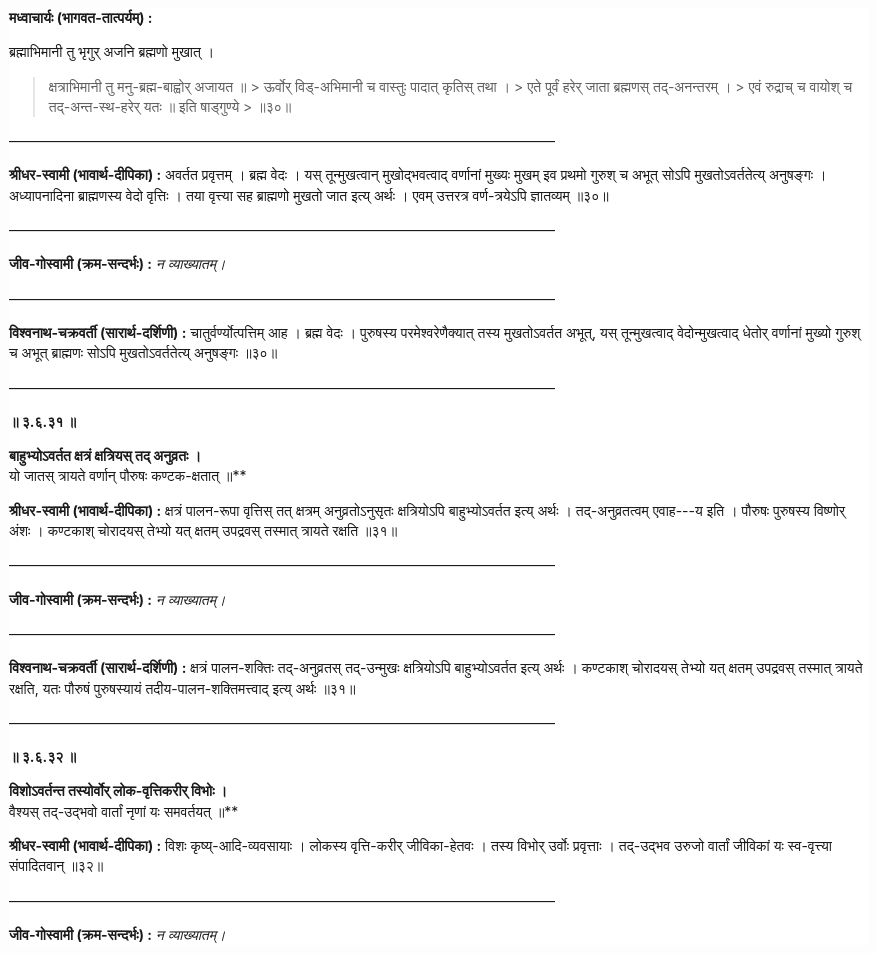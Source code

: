 **मध्वाचार्यः (भागवत-तात्पर्यम्) :**

ब्रह्माभिमानी तु भृगुर् अजनि ब्रह्मणो मुखात् ।

> क्षत्राभिमानी तु मनु-ब्रह्म-बाह्वोर् अजायत ॥ >
> ऊर्वोर् विड्-अभिमानी च वास्तुः पादात् कृतिस् तथा । >
> एते पूर्वं हरेर् जाता ब्रह्मणस् तद्-अनन्तरम् । >
> एवं रुद्राच् च वायोश् च तद्-अन्त-स्थ-हरेर् यतः ॥ इति षाड्गुण्ये > ॥३०॥

———————————————————————————————————————

**श्रीधर-स्वामी (भावार्थ-दीपिका) :** अवर्तत प्रवृत्तम् । ब्रह्म वेदः । यस् तून्मुखत्वान् मुखोद्भवत्वाद् वर्णानां मुख्यः मुखम् इव प्रथमो गुरुश् च अभूत् सोऽपि मुखतोऽवर्ततेत्य् अनुषङ्गः । अध्यापनादिना ब्राह्मणस्य वेदो वृत्तिः । तया वृत्त्या सह ब्राह्मणो मुखतो जात इत्य् अर्थः । एवम् उत्तरत्र वर्ण-त्रयेऽपि ज्ञातव्यम् ॥३०॥

———————————————————————————————————————

**जीव-गोस्वामी (क्रम-सन्दर्भः) :** *न व्याख्यातम्।*

———————————————————————————————————————

**विश्वनाथ-चक्रवर्ती (सारार्थ-दर्शिणी) :** चातुर्वर्ण्योत्पत्तिम् आह । ब्रह्म वेदः । पुरुषस्य परमेश्वरेणैक्यात् तस्य मुखतोऽवर्तत अभूत्, यस् तून्मुखत्वाद् वेदोन्मुखत्वाद् धेतोर् वर्णानां मुख्यो गुरुश् च अभूत् ब्राह्मणः सोऽपि मुखतोऽवर्ततेत्य् अनुषङ्गः ॥३०॥

———————————————————————————————————————

**॥ ३.६.३१ ॥**

**बाहुभ्योऽवर्तत क्षत्रं क्षत्रियस् तद् अनुव्रतः ।**  
यो जातस् त्रायते वर्णान् पौरुषः कण्टक-क्षतात् ॥**

**श्रीधर-स्वामी (भावार्थ-दीपिका) :** क्षत्रं पालन-रूपा वृत्तिस् तत् क्षत्रम् अनुव्रतोऽनुसृतः क्षत्रियोऽपि बाहुभ्योऽवर्तत इत्य् अर्थः । तद्-अनुव्रतत्वम् एवाह---य इति । पौरुषः पुरुषस्य विष्णोर् अंशः । कण्टकाश् चोरादयस् तेभ्यो यत् क्षतम् उपद्रवस् तस्मात् त्रायते रक्षति ॥३१॥

———————————————————————————————————————

**जीव-गोस्वामी (क्रम-सन्दर्भः) :** *न व्याख्यातम्।*

———————————————————————————————————————

**विश्वनाथ-चक्रवर्ती (सारार्थ-दर्शिणी) :** क्षत्रं पालन-शक्तिः तद्-अनुव्रतस् तद्-उन्मुखः क्षत्रियोऽपि बाहुभ्योऽवर्तत इत्य् अर्थः । कण्टकाश् चोरादयस् तेभ्यो यत् क्षतम् उपद्रवस् तस्मात् त्रायते रक्षति, यतः पौरुषं पुरुषस्यायं तदीय-पालन-शक्तिमत्त्वाद् इत्य् अर्थः ॥३१॥

———————————————————————————————————————

**॥ ३.६.३२ ॥**

**विशोऽवर्तन्त तस्योर्वोर् लोक-वृत्तिकरीर् विभोः ।**  
वैश्यस् तद्-उद्भवो वार्तां नृणां यः समवर्तयत् ॥**

**श्रीधर-स्वामी (भावार्थ-दीपिका) :** विशः कृष्य्-आदि-व्यवसायाः । लोकस्य वृत्ति-करीर् जीविका-हेतवः । तस्य विभोर् उर्वोः प्रवृत्ताः । तद्-उद्भव उरुजो वार्तां जीविकां यः स्व-वृत्त्या संपादितवान् ॥३२॥

———————————————————————————————————————

**जीव-गोस्वामी (क्रम-सन्दर्भः) :** *न व्याख्यातम्।*
